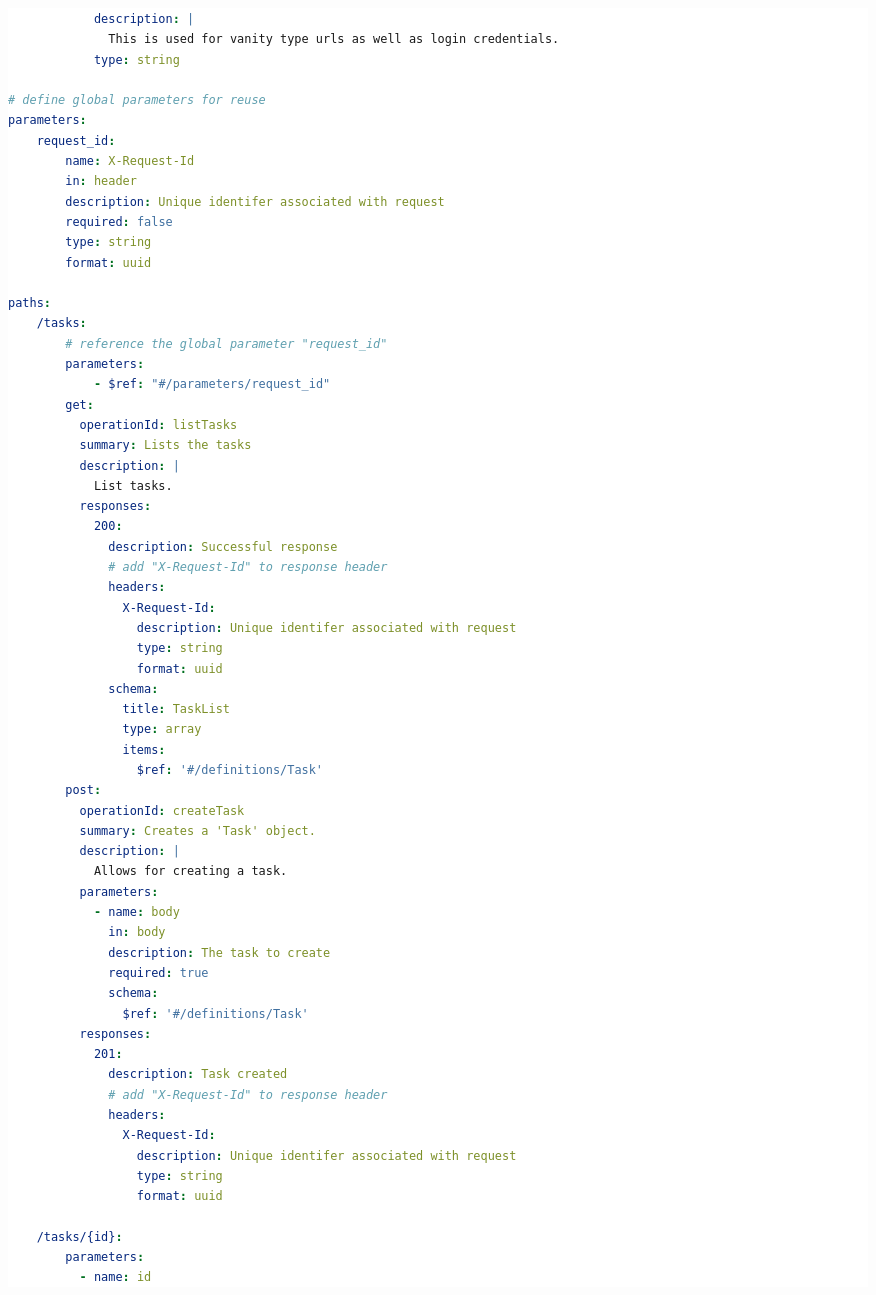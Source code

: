 ```yaml
            description: |
              This is used for vanity type urls as well as login credentials.
            type: string

# define global parameters for reuse
parameters:
    request_id:
        name: X-Request-Id
        in: header
        description: Unique identifer associated with request
        required: false
        type: string
        format: uuid

paths:
    /tasks:
        # reference the global parameter "request_id"
        parameters:
            - $ref: "#/parameters/request_id"
        get:
          operationId: listTasks
          summary: Lists the tasks
          description: |
            List tasks.
          responses:
            200:
              description: Successful response
              # add "X-Request-Id" to response header
              headers:
                X-Request-Id:
                  description: Unique identifer associated with request
                  type: string
                  format: uuid
              schema:
                title: TaskList
                type: array
                items:
                  $ref: '#/definitions/Task'
        post:
          operationId: createTask
          summary: Creates a 'Task' object.
          description: |
            Allows for creating a task.
          parameters:
            - name: body
              in: body
              description: The task to create
              required: true
              schema:
                $ref: '#/definitions/Task'
          responses:
            201:
              description: Task created
              # add "X-Request-Id" to response header
              headers:
                X-Request-Id:
                  description: Unique identifer associated with request
                  type: string
                  format: uuid

    /tasks/{id}:
        parameters:
          - name: id
```